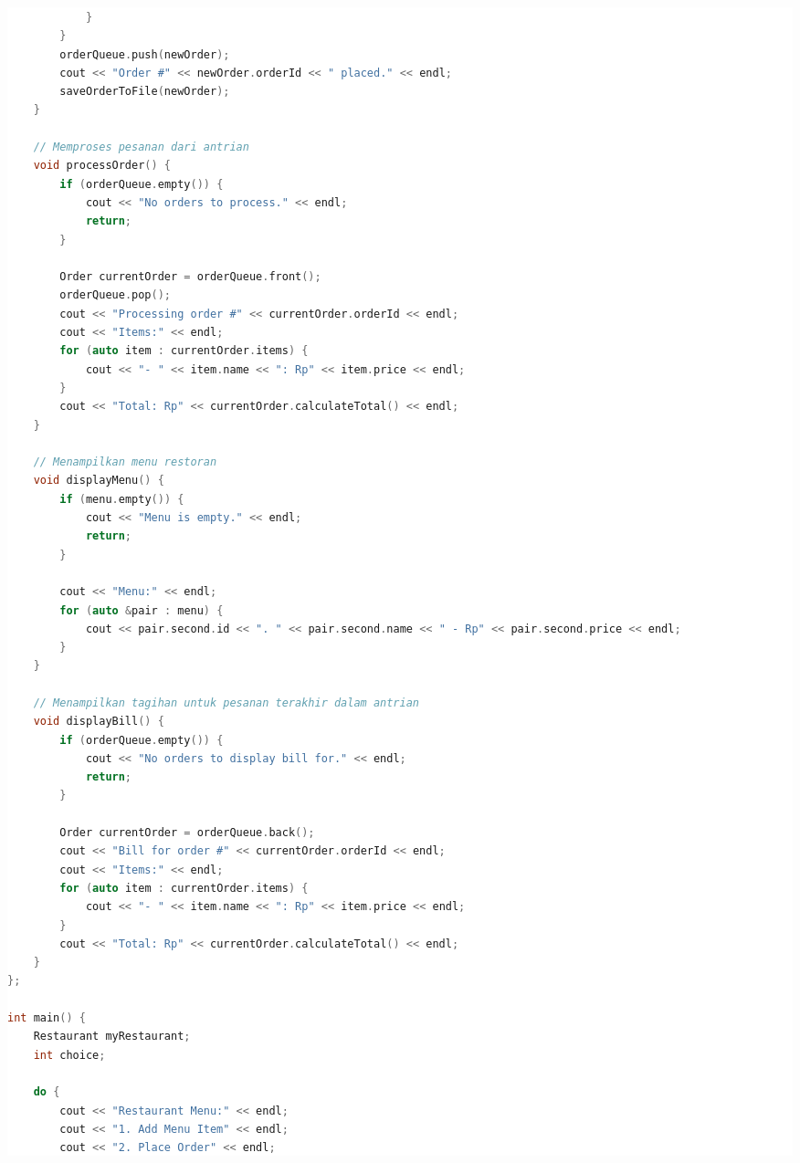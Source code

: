 ```cpp
            }
        }
        orderQueue.push(newOrder);
        cout << "Order #" << newOrder.orderId << " placed." << endl;
        saveOrderToFile(newOrder);
    }

    // Memproses pesanan dari antrian
    void processOrder() {
        if (orderQueue.empty()) {
            cout << "No orders to process." << endl;
            return;
        }

        Order currentOrder = orderQueue.front();
        orderQueue.pop();
        cout << "Processing order #" << currentOrder.orderId << endl;
        cout << "Items:" << endl;
        for (auto item : currentOrder.items) {
            cout << "- " << item.name << ": Rp" << item.price << endl;
        }
        cout << "Total: Rp" << currentOrder.calculateTotal() << endl;
    }

    // Menampilkan menu restoran
    void displayMenu() {
        if (menu.empty()) {
            cout << "Menu is empty." << endl;
            return;
        }

        cout << "Menu:" << endl;
        for (auto &pair : menu) {
            cout << pair.second.id << ". " << pair.second.name << " - Rp" << pair.second.price << endl;
        }
    }

    // Menampilkan tagihan untuk pesanan terakhir dalam antrian
    void displayBill() {
        if (orderQueue.empty()) {
            cout << "No orders to display bill for." << endl;
            return;
        }

        Order currentOrder = orderQueue.back();
        cout << "Bill for order #" << currentOrder.orderId << endl;
        cout << "Items:" << endl;
        for (auto item : currentOrder.items) {
            cout << "- " << item.name << ": Rp" << item.price << endl;
        }
        cout << "Total: Rp" << currentOrder.calculateTotal() << endl;
    }
};

int main() {
    Restaurant myRestaurant;
    int choice;

    do {
        cout << "Restaurant Menu:" << endl;
        cout << "1. Add Menu Item" << endl;
        cout << "2. Place Order" << endl;
```